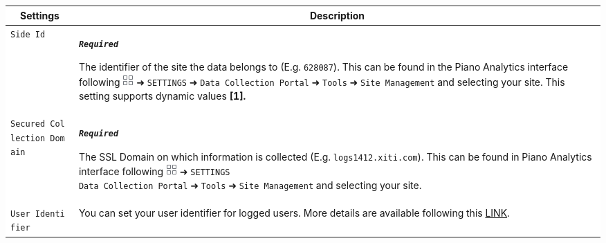 | Settings                    | Description                                                                                                                                                                                                                                                                                                                                                                                                                                                                                                                                                                                                                                                                                                                                                                                                                                                                                                                                                                                                                            |
| --------------------------- | -------------------------------------------------------------------------------------------------------------------------------------------------------------------------------------------------------------------------------------------------------------------------------------------------------------------------------------------------------------------------------------------------------------------------------------------------------------------------------------------------------------------------------------------------------------------------------------------------------------------------------------------------------------------------------------------------------------------------------------------------------------------------------------------------------------------------------------------------------------------------------------------------------------------------------------------------------------------------------------------------------------------------------------- |
| `Side Id`                   | <p><em><strong><code>Required</code></strong></em></p><p>The identifier of the site the data belongs to (E.g. <code>628087</code>). This can be found in the Piano Analytics interface following <img src="../../../.gitbook/assets/1 (3).png" alt=""> ➜ <code>SETTINGS</code> ➜ <code>Data Collection Portal</code> ➜ <code>Tools</code> ➜ <code>Site Management</code> and selecting your site.  This setting supports dynamic values <strong>[1].</strong></p>                                                                                                                                                                                                                                                                                                                                                                                                                                                                                                                                                                      |
| `Secured Collection Domain` | <p><em><strong><code>Required</code></strong></em></p><p>The SSL Domain on which information is collected (E.g. <code>logs1412.xiti.com</code>). This can be found in Piano Analytics interface following <img src="../../../.gitbook/assets/1 (3).png" alt=""> ➜ <code>SETTINGS</code><br><code>Data Collection Portal</code> ➜ <code>Tools</code> ➜ <code>Site Management</code> and selecting your site.</p>                                                                                                                                                                                                                                                                                                                                                                                                                                                                                                                                                                                                                        |
| `User Identifier`           | You can set your user identifier for logged users. More details are available following this [LINK](https://developers.atinternet-solutions.com/piano-analytics/data-collection/how-to-send-events/collection-api#users).                                                                                                                                                                                                                                                                                                                                                                                                                                                                                                                                                                                                                                                                                                                                                                                                              |